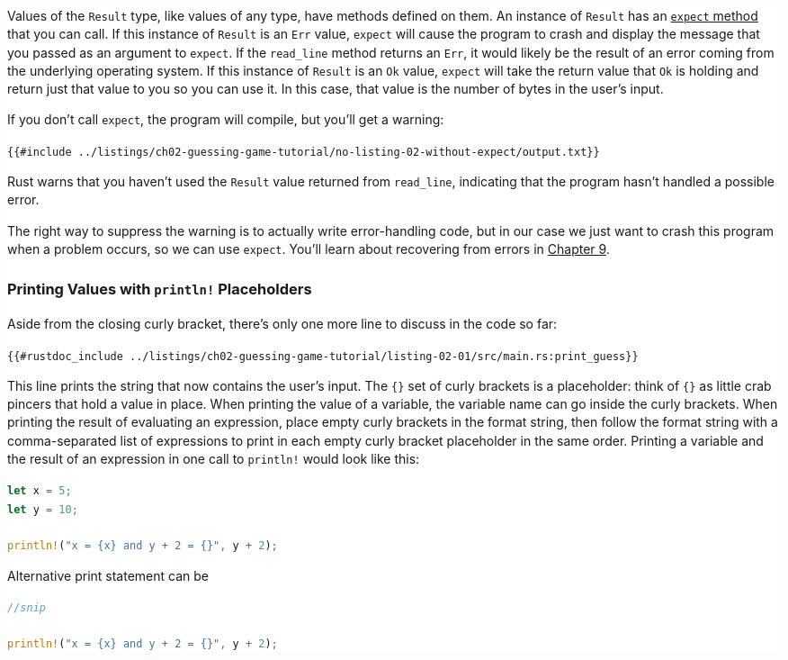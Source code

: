 Values of the `Result` type, like values of any type, have methods defined on
them. An instance of `Result` has an [`expect` method][expect]
that you can call. If this instance of `Result` is an `Err` value, `expect`
will cause the program to crash and display the message that you passed as an
argument to `expect`. If the `read_line` method returns an `Err`, it would
likely be the result of an error coming from the underlying operating system.
If this instance of `Result` is an `Ok` value, `expect` will take the return
value that `Ok` is holding and return just that value to you so you can use it.
In this case, that value is the number of bytes in the user’s input.

If you don’t call `expect`, the program will compile, but you’ll get a warning:

```console
{{#include ../listings/ch02-guessing-game-tutorial/no-listing-02-without-expect/output.txt}}
```

Rust warns that you haven’t used the `Result` value returned from `read_line`,
indicating that the program hasn’t handled a possible error.

The right way to suppress the warning is to actually write error-handling code,
but in our case we just want to crash this program when a problem occurs, so we
can use `expect`. You’ll learn about recovering from errors in [Chapter
9][recover].

### Printing Values with `println!` Placeholders

Aside from the closing curly bracket, there’s only one more line to discuss in
the code so far:

```rust,ignore
{{#rustdoc_include ../listings/ch02-guessing-game-tutorial/listing-02-01/src/main.rs:print_guess}}
```

This line prints the string that now contains the user’s input. The `{}` set of
curly brackets is a placeholder: think of `{}` as little crab pincers that hold
a value in place. When printing the value of a variable, the variable name can
go inside the curly brackets. When printing the result of evaluating an
expression, place empty curly brackets in the format string, then follow the
format string with a comma-separated list of expressions to print in each empty
curly bracket placeholder in the same order. Printing a variable and the result
of an expression in one call to `println!` would look like this:

```rust
let x = 5;
let y = 10;

println!("x = {x} and y + 2 = {}", y + 2);
```

Alternative print statement can be

```rust
//snip

println!("x = {x} and y + 2 = {}", y + 2);
```


[prelude]: ../std/prelude/index.html
[variables-and-mutability]: ch03-01-variables-and-mutability.html#variables-and-mutability
[comments]: ch03-04-comments.html
[string]: ../std/string/struct.String.html
[iostdin]: ../std/io/struct.Stdin.html
[read_line]: ../std/io/struct.Stdin.html#method.read_line
[result]: ../std/result/enum.Result.html
[enums]: ch06-00-enums.html
[expect]: ../std/result/enum.Result.html#method.expect
[recover]: ch09-02-recoverable-errors-with-result.html
[randcrate]: https://crates.io/crates/rand
[semver]: http://semver.org
[cratesio]: https://crates.io/
[doccargo]: http://doc.crates.io
[doccratesio]: http://doc.crates.io/crates-io.html
[match]: ch06-02-match.html
[shadowing]: ch03-01-variables-and-mutability.html#shadowing
[parse]: ../std/primitive.str.html#method.parse
[integers]: ch03-02-data-types.html#integer-types